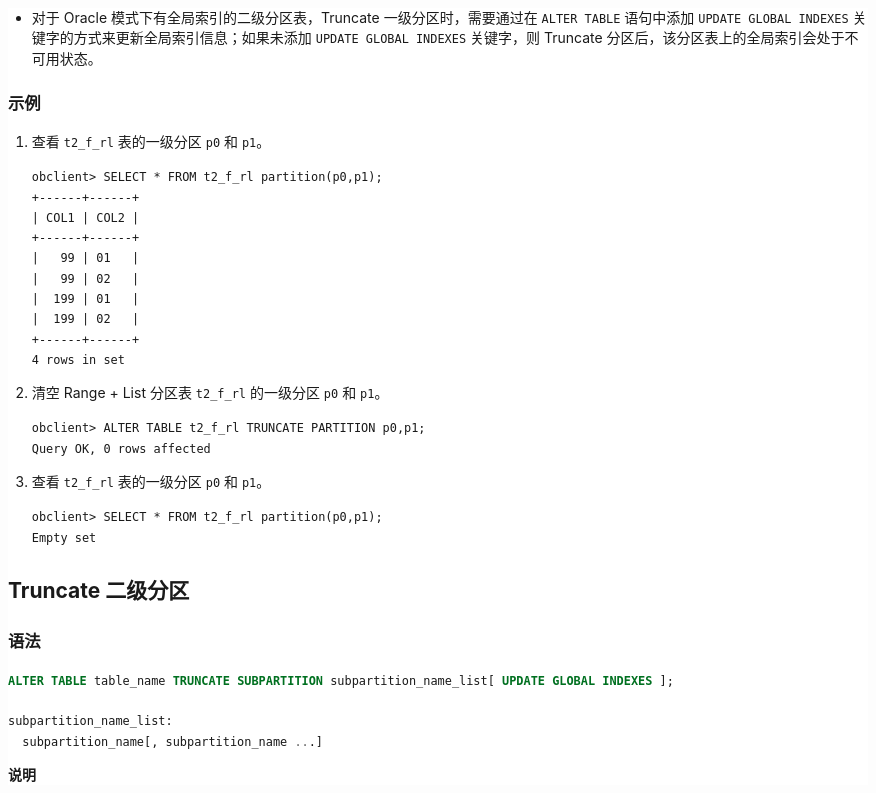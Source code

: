   

* 对于 Oracle 模式下有全局索引的二级分区表，Truncate 一级分区时，需要通过在 `ALTER TABLE` 语句中添加 `UPDATE GLOBAL INDEXES` 关键字的方式来更新全局索引信息；如果未添加 `UPDATE GLOBAL INDEXES` 关键字，则 Truncate 分区后，该分区表上的全局索引会处于不可用状态。

  




### 示例 

1. 查看 `t2_f_rl` 表的一级分区 `p0` 和 `p1`。

   ```unknow
   obclient> SELECT * FROM t2_f_rl partition(p0,p1);
   +------+------+
   | COL1 | COL2 |
   +------+------+
   |   99 | 01   |
   |   99 | 02   |
   |  199 | 01   |
   |  199 | 02   |
   +------+------+
   4 rows in set
   ```

   

2. 清空 Range + List 分区表 `t2_f_rl` 的一级分区 `p0` 和 `p1`。

   ```unknow
   obclient> ALTER TABLE t2_f_rl TRUNCATE PARTITION p0,p1;
   Query OK, 0 rows affected
   ```

   

3. 查看 `t2_f_rl` 表的一级分区 `p0` 和 `p1`。

   ```unknow
   obclient> SELECT * FROM t2_f_rl partition(p0,p1);
   Empty set
   ```

   




Truncate 二级分区 
----------------------------------

### 语法 

```sql
ALTER TABLE table_name TRUNCATE SUBPARTITION subpartition_name_list[ UPDATE GLOBAL INDEXES ];

subpartition_name_list:
  subpartition_name[, subpartition_name ...]
```


**说明**
